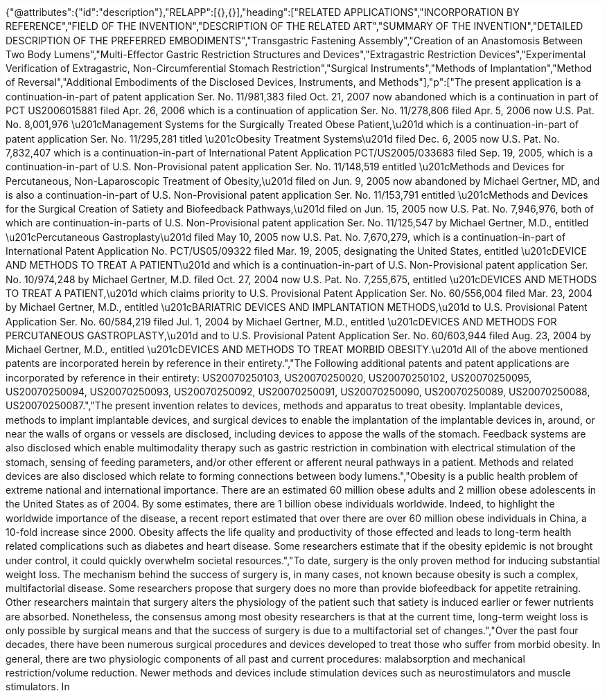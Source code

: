 {"@attributes":{"id":"description"},"RELAPP":[{},{}],"heading":["RELATED APPLICATIONS","INCORPORATION BY REFERENCE","FIELD OF THE INVENTION","DESCRIPTION OF THE RELATED ART","SUMMARY OF THE INVENTION","DETAILED DESCRIPTION OF THE PREFERRED EMBODIMENTS","Transgastric Fastening Assembly","Creation of an Anastomosis Between Two Body Lumens","Multi-Effector Gastric Restriction Structures and Devices","Extragastric Restriction Devices","Experimental Verification of Extragastric, Non-Circumferential Stomach Restriction","Surgical Instruments","Methods of Implantation","Method of Reversal","Additional Embodiments of the Disclosed Devices, Instruments, and Methods"],"p":["The present application is a continuation-in-part of patent application Ser. No. 11\/981,383 filed Oct. 21, 2007 now abandoned which is a continuation in part of PCT US2006015881 filed Apr. 26, 2006 which is a continuation of application Ser. No. 11\/278,806 filed Apr. 5, 2006 now U.S. Pat. No. 8,001,976 \u201cManagement Systems for the Surgically Treated Obese Patient,\u201d which is a continuation-in-part of patent application Ser. No. 11\/295,281 titled \u201cObesity Treatment Systems\u201d filed Dec. 6, 2005 now U.S. Pat. No. 7,832,407 which is a continuation-in-part of International Patent Application PCT\/US2005\/033683 filed Sep. 19, 2005, which is a continuation-in-part of U.S. Non-Provisional patent application Ser. No. 11\/148,519 entitled \u201cMethods and Devices for Percutaneous, Non-Laparoscopic Treatment of Obesity,\u201d filed on Jun. 9, 2005 now abandoned by Michael Gertner, MD, and is also a continuation-in-part of U.S. Non-Provisional patent application Ser. No. 11\/153,791 entitled \u201cMethods and Devices for the Surgical Creation of Satiety and Biofeedback Pathways,\u201d filed on Jun. 15, 2005 now U.S. Pat. No. 7,946,976, both of which are continuation-in-parts of U.S. Non-Provisional patent application Ser. No. 11\/125,547 by Michael Gertner, M.D., entitled \u201cPercutaneous Gastroplasty\u201d filed May 10, 2005 now U.S. Pat. No. 7,670,279, which is a continuation-in-part of International Patent Application No. PCT\/US05\/09322 filed Mar. 19, 2005, designating the United States, entitled \u201cDEVICE AND METHODS TO TREAT A PATIENT\u201d and which is a continuation-in-part of U.S. Non-Provisional patent application Ser. No. 10\/974,248 by Michael Gertner, M.D. filed Oct. 27, 2004 now U.S. Pat. No. 7,255,675, entitled \u201cDEVICES AND METHODS TO TREAT A PATIENT,\u201d which claims priority to U.S. Provisional Patent Application Ser. No. 60\/556,004 filed Mar. 23, 2004 by Michael Gertner, M.D., entitled \u201cBARIATRIC DEVICES AND IMPLANTATION METHODS,\u201d to U.S. Provisional Patent Application Ser. No. 60\/584,219 filed Jul. 1, 2004 by Michael Gertner, M.D., entitled \u201cDEVICES AND METHODS FOR PERCUTANEOUS GASTROPLASTY,\u201d and to U.S. Provisional Patent Application Ser. No. 60\/603,944 filed Aug. 23, 2004 by Michael Gertner, M.D., entitled \u201cDEVICES AND METHODS TO TREAT MORBID OBESITY.\u201d All of the above mentioned patents are incorporated herein by reference in their entirety.","The Following additional patents and patent applications are incorporated by reference in their entirety: US20070250103, US20070250020, US20070250102, US20070250095, US20070250094, US20070250093, US20070250092, US20070250091, US20070250090, US20070250089, US20070250088, US20070250087.","The present invention relates to devices, methods and apparatus to treat obesity. Implantable devices, methods to implant implantable devices, and surgical devices to enable the implantation of the implantable devices in, around, or near the walls of organs or vessels are disclosed, including devices to appose the walls of the stomach. Feedback systems are also disclosed which enable multimodality therapy such as gastric restriction in combination with electrical stimulation of the stomach, sensing of feeding parameters, and\/or other efferent or afferent neural pathways in a patient. Methods and related devices are also disclosed which relate to forming connections between body lumens.","Obesity is a public health problem of extreme national and international importance. There are an estimated 60 million obese adults and 2 million obese adolescents in the United States as of 2004. By some estimates, there are 1 billion obese individuals worldwide. Indeed, to highlight the worldwide importance of the disease, a recent report estimated that over there are over 60 million obese individuals in China, a 10-fold increase since 2000. Obesity affects the life quality and productivity of those effected and leads to long-term health related complications such as diabetes and heart disease. Some researchers estimate that if the obesity epidemic is not brought under control, it could quickly overwhelm societal resources.","To date, surgery is the only proven method for inducing substantial weight loss. The mechanism behind the success of surgery is, in many cases, not known because obesity is such a complex, multifactorial disease. Some researchers propose that surgery does no more than provide biofeedback for appetite retraining. Other researchers maintain that surgery alters the physiology of the patient such that satiety is induced earlier or fewer nutrients are absorbed. Nonetheless, the consensus among most obesity researchers is that at the current time, long-term weight loss is only possible by surgical means and that the success of surgery is due to a multifactorial set of changes.","Over the past four decades, there have been numerous surgical procedures and devices developed to treat those who suffer from morbid obesity. In general, there are two physiologic components of all past and current procedures: malabsorption and mechanical restriction\/volume reduction. Newer methods and devices include stimulation devices such as neurostimulators and muscle stimulators. In
